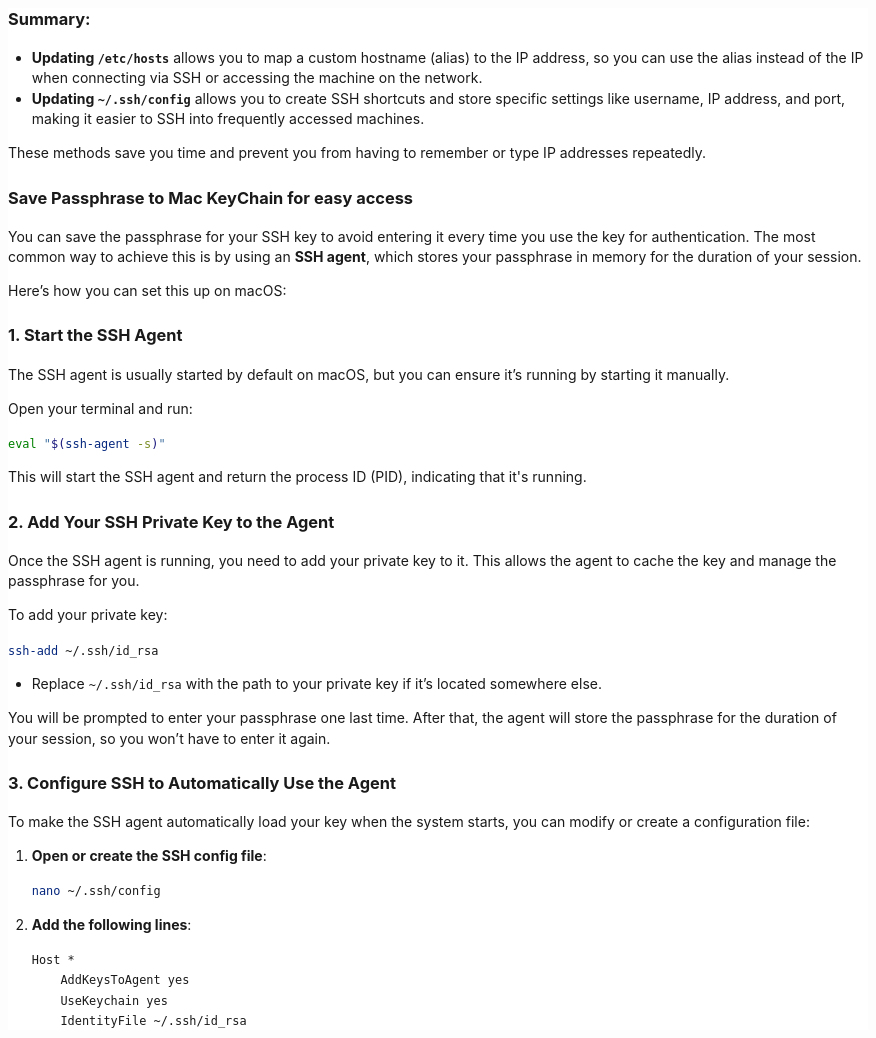 ### Summary:
- **Updating `/etc/hosts`** allows you to map a custom hostname (alias) to the IP address, so you can use the alias instead of the IP when connecting via SSH or accessing the machine on the network.
- **Updating `~/.ssh/config`** allows you to create SSH shortcuts and store specific settings like username, IP address, and port, making it easier to SSH into frequently accessed machines.

These methods save you time and prevent you from having to remember or type IP addresses repeatedly.


### Save Passphrase to Mac KeyChain for easy access
You can save the passphrase for your SSH key to avoid entering it every time you use the key for authentication. The most common way to achieve this is by using an **SSH agent**, which stores your passphrase in memory for the duration of your session.

Here’s how you can set this up on macOS:

### 1. **Start the SSH Agent**
   The SSH agent is usually started by default on macOS, but you can ensure it’s running by starting it manually.

   Open your terminal and run:
   ```bash
   eval "$(ssh-agent -s)"
   ```

   This will start the SSH agent and return the process ID (PID), indicating that it's running.

### 2. **Add Your SSH Private Key to the Agent**
   Once the SSH agent is running, you need to add your private key to it. This allows the agent to cache the key and manage the passphrase for you.

   To add your private key:
   ```bash
   ssh-add ~/.ssh/id_rsa
   ```

   - Replace `~/.ssh/id_rsa` with the path to your private key if it’s located somewhere else.

   You will be prompted to enter your passphrase one last time. After that, the agent will store the passphrase for the duration of your session, so you won’t have to enter it again.

### 3. **Configure SSH to Automatically Use the Agent**

   To make the SSH agent automatically load your key when the system starts, you can modify or create a configuration file:

   1. **Open or create the SSH config file**:
      ```bash
      nano ~/.ssh/config
      ```

   2. **Add the following lines**:
      ```plaintext
      Host *
          AddKeysToAgent yes
          UseKeychain yes
          IdentityFile ~/.ssh/id_rsa
      ```
